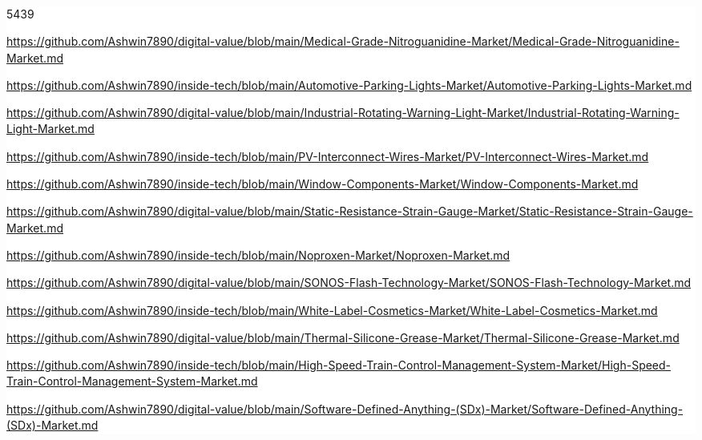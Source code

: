 5439</p><p><a href="https://github.com/Ashwin7890/digital-value/blob/main/Medical-Grade-Nitroguanidine-Market/Medical-Grade-Nitroguanidine-Market.md">https://github.com/Ashwin7890/digital-value/blob/main/Medical-Grade-Nitroguanidine-Market/Medical-Grade-Nitroguanidine-Market.md</a></p><p><a href="https://github.com/Ashwin7890/inside-tech/blob/main/Automotive-Parking-Lights-Market/Automotive-Parking-Lights-Market.md">https://github.com/Ashwin7890/inside-tech/blob/main/Automotive-Parking-Lights-Market/Automotive-Parking-Lights-Market.md</a></p><p><a href="https://github.com/Ashwin7890/digital-value/blob/main/Industrial-Rotating-Warning-Light-Market/Industrial-Rotating-Warning-Light-Market.md">https://github.com/Ashwin7890/digital-value/blob/main/Industrial-Rotating-Warning-Light-Market/Industrial-Rotating-Warning-Light-Market.md</a></p><p><a href="https://github.com/Ashwin7890/inside-tech/blob/main/PV-Interconnect-Wires-Market/PV-Interconnect-Wires-Market.md">https://github.com/Ashwin7890/inside-tech/blob/main/PV-Interconnect-Wires-Market/PV-Interconnect-Wires-Market.md</a></p><p><a href="https://github.com/Ashwin7890/inside-tech/blob/main/Window-Components-Market/Window-Components-Market.md">https://github.com/Ashwin7890/inside-tech/blob/main/Window-Components-Market/Window-Components-Market.md</a></p><p><a href="https://github.com/Ashwin7890/digital-value/blob/main/Static-Resistance-Strain-Gauge-Market/Static-Resistance-Strain-Gauge-Market.md">https://github.com/Ashwin7890/digital-value/blob/main/Static-Resistance-Strain-Gauge-Market/Static-Resistance-Strain-Gauge-Market.md</a></p><p><a href="https://github.com/Ashwin7890/inside-tech/blob/main/Noproxen-Market/Noproxen-Market.md">https://github.com/Ashwin7890/inside-tech/blob/main/Noproxen-Market/Noproxen-Market.md</a></p><p><a href="https://github.com/Ashwin7890/digital-value/blob/main/SONOS-Flash-Technology-Market/SONOS-Flash-Technology-Market.md">https://github.com/Ashwin7890/digital-value/blob/main/SONOS-Flash-Technology-Market/SONOS-Flash-Technology-Market.md</a></p><p><a href="https://github.com/Ashwin7890/inside-tech/blob/main/White-Label-Cosmetics-Market/White-Label-Cosmetics-Market.md">https://github.com/Ashwin7890/inside-tech/blob/main/White-Label-Cosmetics-Market/White-Label-Cosmetics-Market.md</a></p><p><a href="https://github.com/Ashwin7890/digital-value/blob/main/Thermal-Silicone-Grease-Market/Thermal-Silicone-Grease-Market.md">https://github.com/Ashwin7890/digital-value/blob/main/Thermal-Silicone-Grease-Market/Thermal-Silicone-Grease-Market.md</a></p><p><a href="https://github.com/Ashwin7890/inside-tech/blob/main/High-Speed-Train-Control-Management-System-Market/High-Speed-Train-Control-Management-System-Market.md">https://github.com/Ashwin7890/inside-tech/blob/main/High-Speed-Train-Control-Management-System-Market/High-Speed-Train-Control-Management-System-Market.md</a></p><p><a href="https://github.com/Ashwin7890/digital-value/blob/main/Software-Defined-Anything-(SDx)-Market/Software-Defined-Anything-(SDx)-Market.md">https://github.com/Ashwin7890/digital-value/blob/main/Software-Defined-Anything-(SDx)-Market/Software-Defined-Anything-(SDx)-Market.md</a></p>
